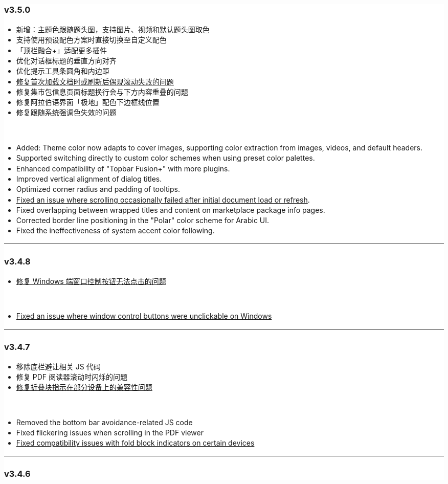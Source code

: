 
### v3.5.0

- 新增：主题色跟随题头图，支持图片、视频和默认题头图取色
- 支持使用预设配色方案时直接切换至自定义配色
- 「顶栏融合+」适配更多插件
- 优化对话框标题的垂直方向对齐
- 优化提示工具条圆角和内边距
- [修复首次加载文档时或刷新后偶现滚动失败的问题](https://github.com/mustakshif/Asri/issues/173)
- 修复集市包信息页面标题换行会与下方内容重叠的问题
- 修复阿拉伯语界面「极地」配色下边框线位置
- 修复跟随系统强调色失效的问题

<br />

- Added: Theme color now adapts to cover images, supporting color extraction from images, videos, and default headers.
- Supported switching directly to custom color schemes when using preset color palettes.
- Enhanced compatibility of "Topbar Fusion+" with more plugins.
- Improved vertical alignment of dialog titles.
- Optimized corner radius and padding of tooltips.
- [Fixed an issue where scrolling occasionally failed after initial document load or refresh](https://github.com/mustakshif/Asri/issues/173).
- Fixed overlapping between wrapped titles and content on marketplace package info pages.
- Corrected border line positioning in the "Polar" color scheme for Arabic UI.
- Fixed the ineffectiveness of system accent color following.

---

### v3.4.8

- [修复 Windows 端窗口控制按钮无法点击的问题](https://github.com/mustakshif/Asri/issues/175)

<br />

- [Fixed an issue where window control buttons were unclickable on Windows](https://github.com/mustakshif/Asri/issues/175)

---

### v3.4.7

- 移除底栏避让相关 JS 代码
- 修复 PDF 阅读器滚动时闪烁的问题
- [修复折叠块指示在部分设备上的兼容性问题](https://github.com/mustakshif/Asri/issues/172)

<br />

- Removed the bottom bar avoidance-related JS code
- Fixed flickering issues when scrolling in the PDF viewer
- [Fixed compatibility issues with fold block indicators on certain devices](https://github.com/mustakshif/Asri/issues/172)

---

### v3.4.6
